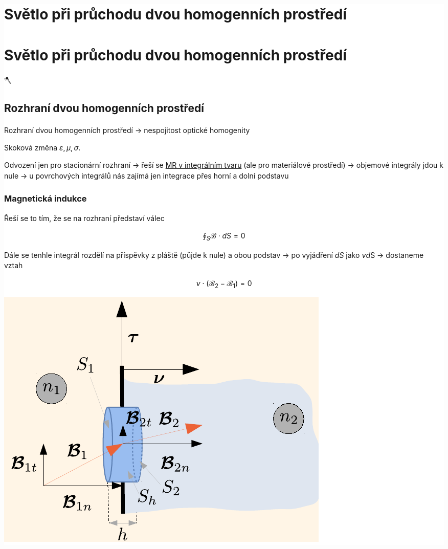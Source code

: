 # Světlo při průchodu dvou homogenních prostředí

# **Světlo při průchodu dvou homogenních prostředí**

<aside>
🪓

## Rozhraní dvou homogenních prostředí

Rozhraní dvou homogenních prostředí → nespojitost optické homogenity

Skoková změna $\varepsilon,\mu,\sigma$.

Odvození jen pro stacionární rozhraní → řeší se [MR v integrálním tvaru](Formy%20popisu%20sv%C4%9Btla,%20Vliv%20materi%C3%A1lu,%20rovinn%C3%A9%20vlny%20249ae1c2f20880f7b60fdd56f0c24ccd.md) (ale pro materiálové prostředí) → objemové integrály jdou k nule → u povrchových integrálů nás zajímá jen integrace přes horní a dolní podstavu

### Magnetická indukce

Řeší se to tím, že se na rozhraní představí válec

$$
\oint_S \mathcal B \cdot dS = 0
$$

Dále se tenhle integrál rozdělí na příspěvky z pláště (půjde k nule) a obou podstav → po vyjádření $dS$ jako $\nu d\text{S}$ → dostaneme vztah

$$
\nu\cdot(\mathcal B_2 - \mathcal B_1) =0 
$$

![Snímek obrazovky 2025-08-12 155827.png](Sv%C4%9Btlo%20p%C5%99i%20pr%C5%AFchodu%20dvou%20homogenn%C3%ADch%20prost%C5%99ed%C3%AD%20249ae1c2f20880cf8102dc07175a8ce1/Snmek_obrazovky_2025-08-12_155827.png)
